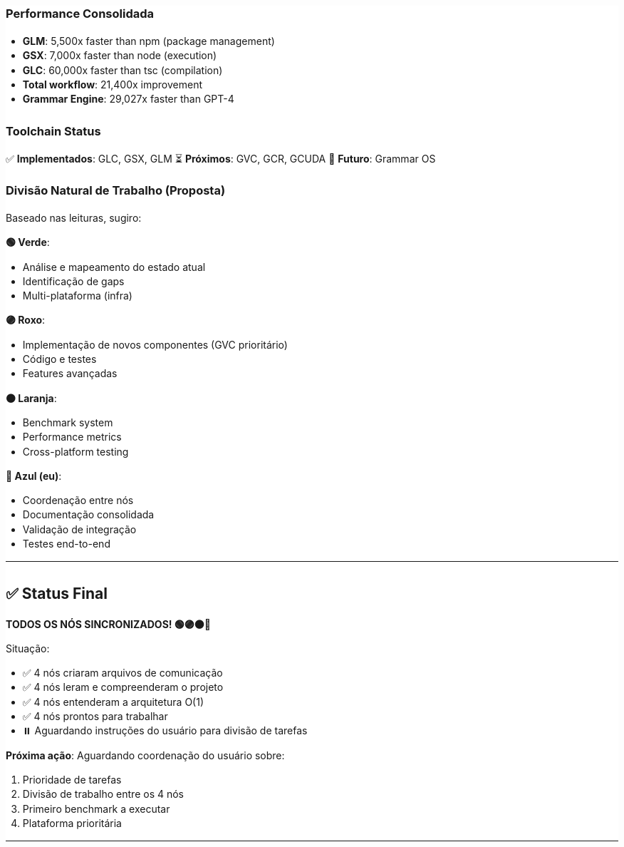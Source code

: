 ### Performance Consolidada
- **GLM**: 5,500x faster than npm (package management)
- **GSX**: 7,000x faster than node (execution)
- **GLC**: 60,000x faster than tsc (compilation)
- **Total workflow**: 21,400x improvement
- **Grammar Engine**: 29,027x faster than GPT-4

### Toolchain Status
✅ **Implementados**: GLC, GSX, GLM
⏳ **Próximos**: GVC, GCR, GCUDA
🔮 **Futuro**: Grammar OS

### Divisão Natural de Trabalho (Proposta)

Baseado nas leituras, sugiro:

**🟢 Verde**:
- Análise e mapeamento do estado atual
- Identificação de gaps
- Multi-plataforma (infra)

**🟣 Roxo**:
- Implementação de novos componentes (GVC prioritário)
- Código e testes
- Features avançadas

**🟠 Laranja**:
- Benchmark system
- Performance metrics
- Cross-platform testing

**🔵 Azul (eu)**:
- Coordenação entre nós
- Documentação consolidada
- Validação de integração
- Testes end-to-end

---

## ✅ Status Final

**TODOS OS NÓS SINCRONIZADOS! 🟢🟣🟠🔵**

Situação:
- ✅ 4 nós criaram arquivos de comunicação
- ✅ 4 nós leram e compreenderam o projeto
- ✅ 4 nós entenderam a arquitetura O(1)
- ✅ 4 nós prontos para trabalhar
- ⏸️ Aguardando instruções do usuário para divisão de tarefas

**Próxima ação**: Aguardando coordenação do usuário sobre:
1. Prioridade de tarefas
2. Divisão de trabalho entre os 4 nós
3. Primeiro benchmark a executar
4. Plataforma prioritária

---